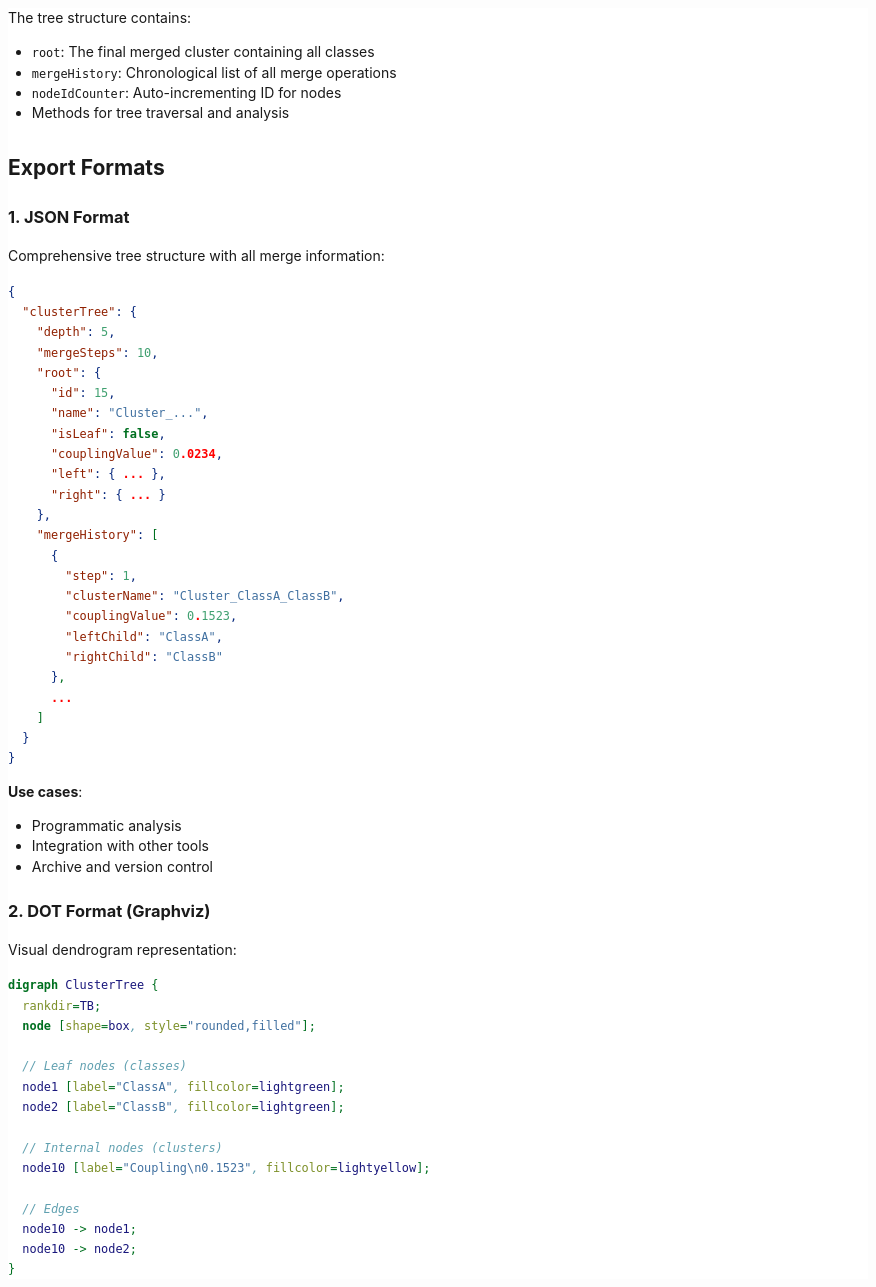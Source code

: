 The tree structure contains:
- `root`: The final merged cluster containing all classes
- `mergeHistory`: Chronological list of all merge operations
- `nodeIdCounter`: Auto-incrementing ID for nodes
- Methods for tree traversal and analysis

## Export Formats

### 1. JSON Format

Comprehensive tree structure with all merge information:

```json
{
  "clusterTree": {
    "depth": 5,
    "mergeSteps": 10,
    "root": {
      "id": 15,
      "name": "Cluster_...",
      "isLeaf": false,
      "couplingValue": 0.0234,
      "left": { ... },
      "right": { ... }
    },
    "mergeHistory": [
      {
        "step": 1,
        "clusterName": "Cluster_ClassA_ClassB",
        "couplingValue": 0.1523,
        "leftChild": "ClassA",
        "rightChild": "ClassB"
      },
      ...
    ]
  }
}
```

**Use cases**: 
- Programmatic analysis
- Integration with other tools
- Archive and version control

### 2. DOT Format (Graphviz)

Visual dendrogram representation:

```dot
digraph ClusterTree {
  rankdir=TB;
  node [shape=box, style="rounded,filled"];
  
  // Leaf nodes (classes)
  node1 [label="ClassA", fillcolor=lightgreen];
  node2 [label="ClassB", fillcolor=lightgreen];
  
  // Internal nodes (clusters)
  node10 [label="Coupling\n0.1523", fillcolor=lightyellow];
  
  // Edges
  node10 -> node1;
  node10 -> node2;
}
```
